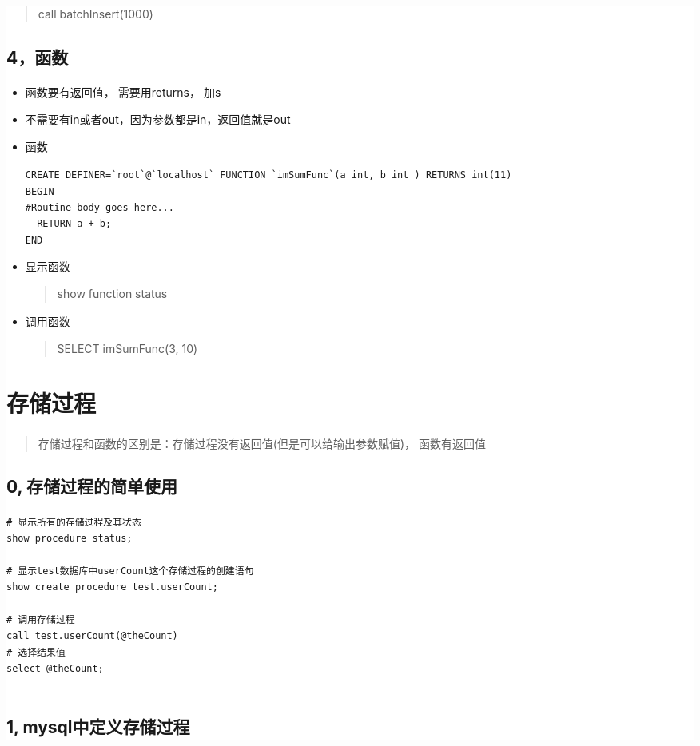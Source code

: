   > call batchInsert(1000)

## 4，函数

* 函数要有返回值， 需要用returns， 加s

* 不需要有in或者out，因为参数都是in，返回值就是out

* 函数

  ```mysql
  CREATE DEFINER=`root`@`localhost` FUNCTION `imSumFunc`(a int, b int ) RETURNS int(11)
  BEGIN
  #Routine body goes here...
  	RETURN a + b;
  END
  ```

* 显示函数

  > show function status

* 调用函数

  > SELECT imSumFunc(3, 10)





# 存储过程

> 存储过程和函数的区别是：存储过程没有返回值(但是可以给输出参数赋值)， 函数有返回值



## 0, 存储过程的简单使用

```shell
# 显示所有的存储过程及其状态
show procedure status;

# 显示test数据库中userCount这个存储过程的创建语句
show create procedure test.userCount;

# 调用存储过程
call test.userCount(@theCount)
# 选择结果值
select @theCount;


```



## 1, mysql中定义存储过程
